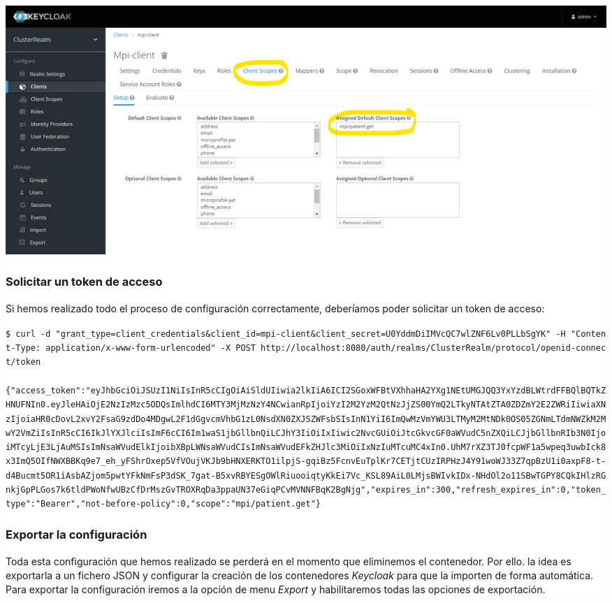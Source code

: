 ![Keycloak config client 4](https://github.com/joselalvarez/krakend-oauth2/blob/main/_imgs/keycloak-10.png?raw=true)

### Solicitar un token de acceso
Si hemos realizado todo el proceso de configuración correctamente, deberíamos poder solicitar un token de acceso:
```
$ curl -d "grant_type=client_credentials&client_id=mpi-client&client_secret=U0YddmDiIMVcQC7wlZNF6Lv0PLLbSgYK" -H "Content-Type: application/x-www-form-urlencoded" -X POST http://localhost:8080/auth/realms/ClusterRealm/protocol/openid-connect/token

{"access_token":"eyJhbGciOiJSUzI1NiIsInR5cCIgOiAiSldUIiwia2lkIiA6ICI2SGoxWFBtVXhhaHA2YXg1NEtUMGJQQ3YxYzdBLWtrdFFBQlBQTkZHNUFNIn0.eyJleHAiOjE2NzIzMzc5ODQsImlhdCI6MTY3MjMzNzY4NCwianRpIjoiYzI2M2YzM2QtNzJjZS00YmQ2LTkyNTAtZTA0ZDZmY2E2ZWRiIiwiaXNzIjoiaHR0cDovL2xvY2FsaG9zdDo4MDgwL2F1dGgvcmVhbG1zL0NsdXN0ZXJSZWFsbSIsInN1YiI6ImQwMzVmYWU3LTMyM2MtNDk0OS05ZGNmLTdmNWZkM2MwY2VmZiIsInR5cCI6IkJlYXJlciIsImF6cCI6Im1waS1jbGllbnQiLCJhY3IiOiIxIiwic2NvcGUiOiJtcGkvcGF0aWVudC5nZXQiLCJjbGllbnRIb3N0IjoiMTcyLjE3LjAuMSIsImNsaWVudElkIjoibXBpLWNsaWVudCIsImNsaWVudEFkZHJlc3MiOiIxNzIuMTcuMC4xIn0.UhM7rXZ3TJ0fcpWF1a5wpeq3uwbIck8x3ImQ5OIfNWXBBKq9e7_eh_yFShrOxep5VfVOujVKJb9bHNXERKTO1ilpjS-gqiBz5FcnvEuTplKr7CETjtCUzIRPHzJ4Y91woWJ33Z7qpBzU1i0axpF8-t-d4Bucmt5OR1iAsbAZjom5pwtYFkNmFsP3dSK_7gat-B5xvRBYESgOWlRiuooiqtyKkEi7Vc_KSL89AiL0LMjsBWIvkIDx-NHdOl2o11SBwTGPY8CQkIHlzRGnkjGpPLGos7k6tldPWoNfwUBzCfDrMszGvTROXRqDa3ppaUN37eGiqPCvMVNNFBqK2BgNjg","expires_in":300,"refresh_expires_in":0,"token_type":"Bearer","not-before-policy":0,"scope":"mpi/patient.get"}

```

### Exportar la configuración
Toda esta configuración que hemos realizado se perderá en el momento que eliminemos el contenedor. Por ello. la idea es exportarla a un fichero JSON y configurar la creación de los contenedores *Keycloak* para que la importen de forma automática. Para exportar la configuración iremos a la opción de menu *Export* y habilitaremos todas las opciones de exportación.
